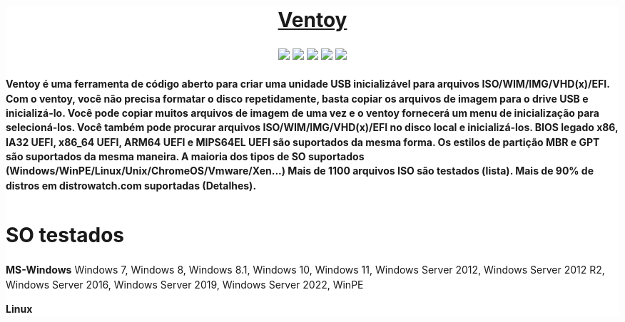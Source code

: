 <h1 align="center">
  <a href=https://www.ventoy.net/>Ventoy</a>
</h1>

<p align="center">
  <img src="https://img.shields.io/github/release/ventoy/Ventoy.svg?style=for-the-badge">
  <img src="https://img.shields.io/github/license/ventoy/Ventoy?style=for-the-badge">
  <img src="https://img.shields.io/github/stars/ventoy/Ventoy?style=for-the-badge">
  <img src="https://img.shields.io/github/downloads/ventoy/Ventoy/total.svg?style=for-the-badge">
  <img src="https://img.shields.io/github/actions/workflow/status/ventoy/Ventoy/ci.yml?label=actions&logo=github&style=for-the-badge">
</p>

<h4 align="left">
Ventoy é uma ferramenta de código aberto para criar uma unidade USB inicializável para arquivos ISO/WIM/IMG/VHD(x)/EFI.
Com o ventoy, você não precisa formatar o disco repetidamente, basta copiar os arquivos de imagem para o drive USB e inicializá-lo. Você pode copiar muitos arquivos de imagem de uma vez e o ventoy fornecerá um menu de inicialização para selecioná-los.
Você também pode procurar arquivos ISO/WIM/IMG/VHD(x)/EFI no disco local e inicializá-los.
BIOS legado x86, IA32 UEFI, x86_64 UEFI, ARM64 UEFI e MIPS64EL UEFI são suportados da mesma forma.
Os estilos de partição MBR e GPT são suportados da mesma maneira.
A maioria dos tipos de SO suportados (Windows/WinPE/Linux/Unix/ChromeOS/Vmware/Xen...)
Mais de 1100 arquivos ISO são testados (lista). Mais de 90% de distros em distrowatch.com suportadas (Detalhes).
</h4>

# SO testados
**MS-Windows**
Windows 7, Windows 8, Windows 8.1, Windows 10, Windows 11, Windows Server 2012, Windows Server 2012 R2, Windows Server 2016, Windows Server 2019, Windows Server 2022, WinPE

**Linux**